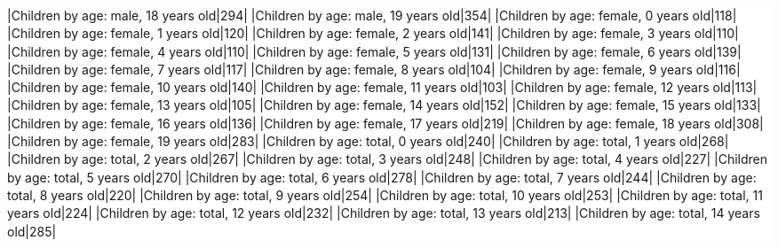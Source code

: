 |Children by age: male, 18 years old|294|
|Children by age: male, 19 years old|354|
|Children by age: female, 0 years old|118|
|Children by age: female, 1 years old|120|
|Children by age: female, 2 years old|141|
|Children by age: female, 3 years old|110|
|Children by age: female, 4 years old|110|
|Children by age: female, 5 years old|131|
|Children by age: female, 6 years old|139|
|Children by age: female, 7 years old|117|
|Children by age: female, 8 years old|104|
|Children by age: female, 9 years old|116|
|Children by age: female, 10 years old|140|
|Children by age: female, 11 years old|103|
|Children by age: female, 12 years old|113|
|Children by age: female, 13 years old|105|
|Children by age: female, 14 years old|152|
|Children by age: female, 15 years old|133|
|Children by age: female, 16 years old|136|
|Children by age: female, 17 years old|219|
|Children by age: female, 18 years old|308|
|Children by age: female, 19 years old|283|
|Children by age: total, 0 years old|240|
|Children by age: total, 1 years old|268|
|Children by age: total, 2 years old|267|
|Children by age: total, 3 years old|248|
|Children by age: total, 4 years old|227|
|Children by age: total, 5 years old|270|
|Children by age: total, 6 years old|278|
|Children by age: total, 7 years old|244|
|Children by age: total, 8 years old|220|
|Children by age: total, 9 years old|254|
|Children by age: total, 10 years old|253|
|Children by age: total, 11 years old|224|
|Children by age: total, 12 years old|232|
|Children by age: total, 13 years old|213|
|Children by age: total, 14 years old|285|